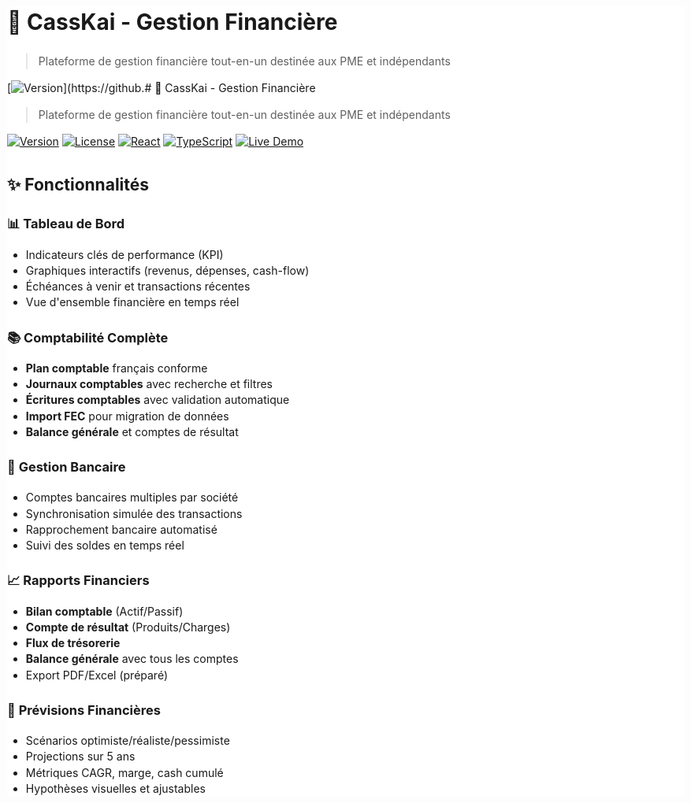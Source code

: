 # 🏢 CassKai - Gestion Financière

> Plateforme de gestion financière tout-en-un destinée aux PME et indépendants

[![Version](https://img.shields.io/badge/version-1.0.0-blue.svg)](https://github.# 🏢 CassKai - Gestion Financière

> Plateforme de gestion financière tout-en-un destinée aux PME et indépendants

[![Version](https://img.shields.io/badge/version-1.0.0-blue.svg)](https://github.com/NouctheCo/sb1-gafkau66)
[![License](https://img.shields.io/badge/license-MIT-green.svg)](LICENSE)
[![React](https://img.shields.io/badge/React-18.3.1-61dafb.svg)](https://reactjs.org/)
[![TypeScript](https://img.shields.io/badge/TypeScript-5.5.4-blue.svg)](https://typescriptlang.org/)
[![Live Demo](https://img.shields.io/badge/demo-casskai.app-success.svg)](https://casskai.app)

## ✨ Fonctionnalités

### 📊 **Tableau de Bord**
- Indicateurs clés de performance (KPI)
- Graphiques interactifs (revenus, dépenses, cash-flow)
- Échéances à venir et transactions récentes
- Vue d'ensemble financière en temps réel

### 📚 **Comptabilité Complète**
- **Plan comptable** français conforme
- **Journaux comptables** avec recherche et filtres
- **Écritures comptables** avec validation automatique
- **Import FEC** pour migration de données
- **Balance générale** et comptes de résultat

### 🏦 **Gestion Bancaire**
- Comptes bancaires multiples par société
- Synchronisation simulée des transactions
- Rapprochement bancaire automatisé
- Suivi des soldes en temps réel

### 📈 **Rapports Financiers**
- **Bilan comptable** (Actif/Passif)
- **Compte de résultat** (Produits/Charges)
- **Flux de trésorerie**
- **Balance générale** avec tous les comptes
- Export PDF/Excel (préparé)

### 🔮 **Prévisions Financières**
- Scénarios optimiste/réaliste/pessimiste
- Projections sur 5 ans
- Métriques CAGR, marge, cash cumulé
- Hypothèses visuelles et ajustables
